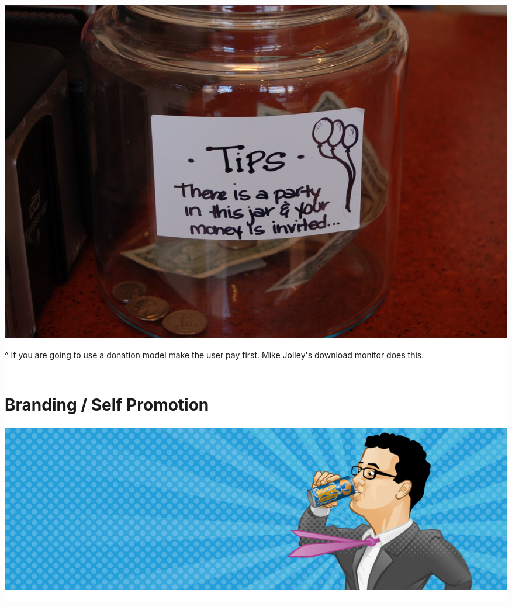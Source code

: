 ![](assets/images/tip-jar.jpg)

^ If you are going to use a donation model make the user pay first. Mike Jolley's download monitor does this.

---

# Branding / Self Promotion

![original](assets/images/yoast-banner.png)

---